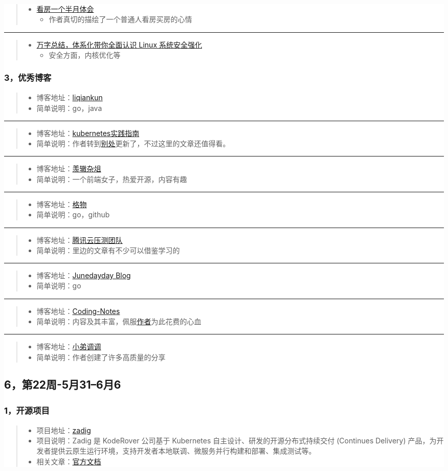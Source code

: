 > -  [看房一个半月体会](https://mp.weixin.qq.com/s/RUGMOMqC8y_B0fMV4ayiBQ)
>    - 作者真切的描绘了一个普通人看房买房的心情

---

> - [万字总结，体系化带你全面认识 Linux 系统安全强化](https://mp.weixin.qq.com/s/r2uCYZt5aEYecXcwDvmeEQ)
>   - 安全方面，内核优化等


### **3，优秀博客**

> - 博客地址：[liqiankun](https://qiankunli.github.io/)
> - 简单说明：go，java

----

> - 博客地址：[kubernetes实践指南](https://k8s.imroc.io/)
> - 简单说明：作者转到[别处](https://imroc.cc/k8s/best-practice/)更新了，不过这里的文章还值得看。

----


> - 博客地址：[羡辙杂俎](http://zhangwenli.com/)
> - 简单说明：一个前端女子，热爱开源，内容有趣

----

> - 博客地址：[格物](https://shockerli.net/)
> - 简单说明：go，github

----

> - 博客地址：[腾讯云压测团队](https://cloud.tencent.com/developer/team/pressuretestteam)
> - 简单说明：里边的文章有不少可以借鉴学习的

----


> - 博客地址：[Junedayday Blog](http://junes.tech/)
> - 简单说明：go

----

> - 博客地址：[Coding-Notes](https://notes.abelsu7.top/#/)
> - 简单说明：内容及其丰富，佩服[作者](https://abelsu7.top/)为此花费的心血

-----

> - 博客地址：[小弟调调](https://wangchujiang.com/)
> - 简单说明：作者创建了许多高质量的分享



## 6，第22周-5月31–6月6


### **1，开源项目**

> - 项目地址：[zadig](https://github.com/koderover/zadig)
> - 项目说明：Zadig 是 KodeRover 公司基于 Kubernetes 自主设计、研发的开源分布式持续交付 (Continues Delivery) 产品，为开发者提供云原生运行环境，支持开发者本地联调、微服务并行构建和部署、集成测试等。
> - 相关文章：[官方文档](https://docs.koderover.com/zadig)
